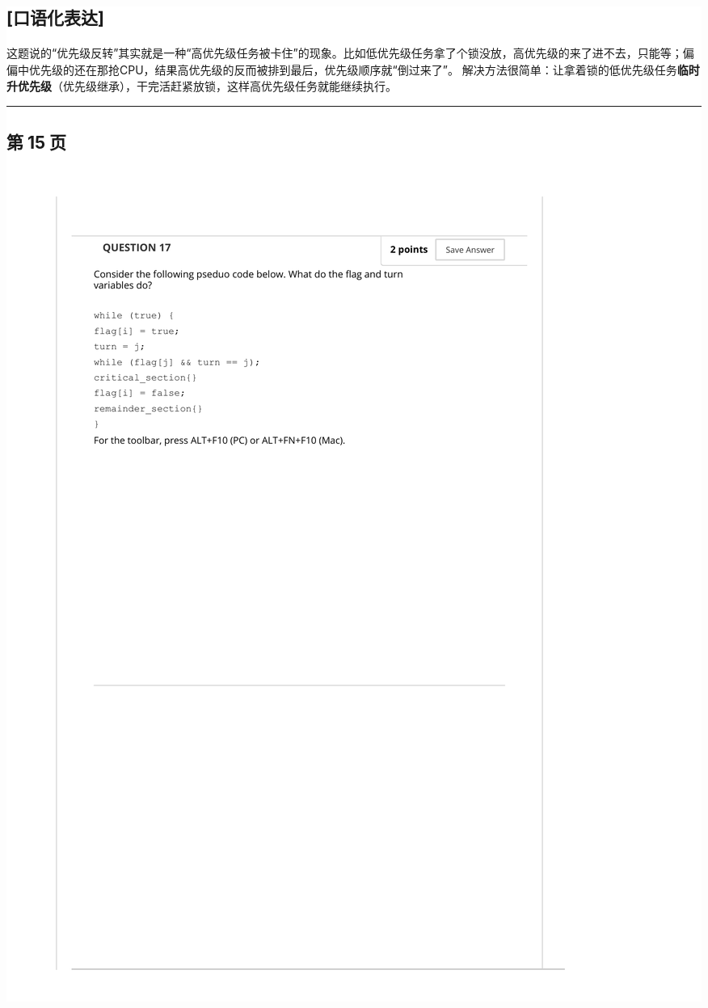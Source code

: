 
## **\[口语化表达]**

这题说的“优先级反转”其实就是一种“高优先级任务被卡住”的现象。比如低优先级任务拿了个锁没放，高优先级的来了进不去，只能等；偏偏中优先级的还在那抢CPU，结果高优先级的反而被排到最后，优先级顺序就“倒过来了”。
解决方法很简单：让拿着锁的低优先级任务**临时升优先级**（优先级继承），干完活赶紧放锁，这样高优先级任务就能继续执行。


---

## 第 15 页

![第 15 页](Semester_Two_Final_Examinations_2020_COMP3301_assets/page-015.png)